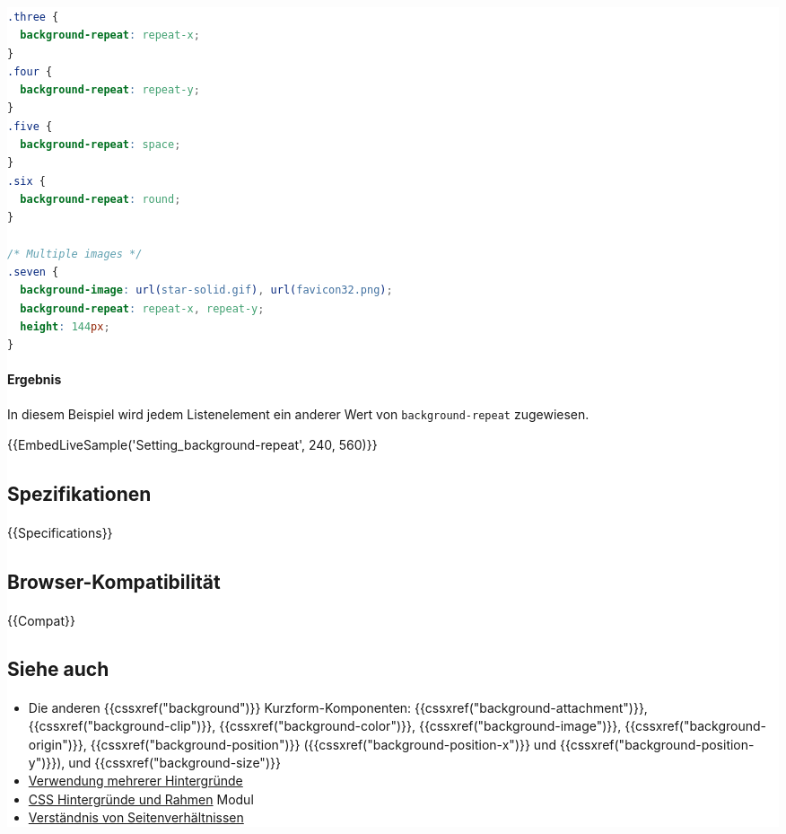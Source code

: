 ```css
.three {
  background-repeat: repeat-x;
}
.four {
  background-repeat: repeat-y;
}
.five {
  background-repeat: space;
}
.six {
  background-repeat: round;
}

/* Multiple images */
.seven {
  background-image: url(star-solid.gif), url(favicon32.png);
  background-repeat: repeat-x, repeat-y;
  height: 144px;
}
```

#### Ergebnis

In diesem Beispiel wird jedem Listenelement ein anderer Wert von `background-repeat` zugewiesen.

{{EmbedLiveSample('Setting_background-repeat', 240, 560)}}

## Spezifikationen

{{Specifications}}

## Browser-Kompatibilität

{{Compat}}

## Siehe auch

- Die anderen {{cssxref("background")}} Kurzform-Komponenten: {{cssxref("background-attachment")}}, {{cssxref("background-clip")}}, {{cssxref("background-color")}}, {{cssxref("background-image")}}, {{cssxref("background-origin")}}, {{cssxref("background-position")}} ({{cssxref("background-position-x")}} und {{cssxref("background-position-y")}}), und {{cssxref("background-size")}}
- [Verwendung mehrerer Hintergründe](/de/docs/Web/CSS/CSS_backgrounds_and_borders/Using_multiple_backgrounds)
- [CSS Hintergründe und Rahmen](/de/docs/Web/CSS/CSS_backgrounds_and_borders/Using_multiple_backgrounds) Modul
- [Verständnis von Seitenverhältnissen](/de/docs/Web/CSS/CSS_box_sizing/Understanding_aspect-ratio)
